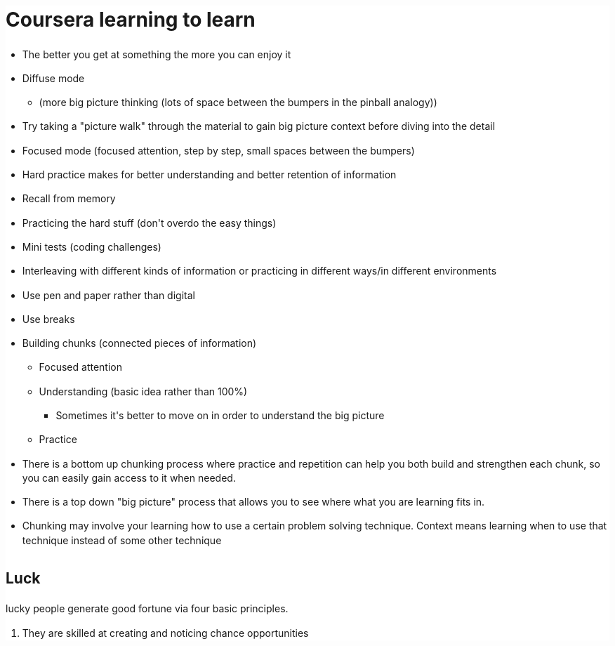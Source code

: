 Coursera learning to learn
==========================

-   The better you get at something the more you can enjoy it

-   Diffuse mode

    -   (more big picture thinking (lots of space between the bumpers in
        the pinball analogy))

-   Try taking a \"picture walk\" through the material to gain big
    picture context before diving into the detail

-   Focused mode (focused attention, step by step, small spaces between
    the bumpers)

-   Hard practice makes for better understanding and better retention of
    information

-   Recall from memory

-   Practicing the hard stuff (don't overdo the easy things)



-   Mini tests (coding challenges)

-   Interleaving with different kinds of information or practicing in
    different ways/in different environments

-   Use pen and paper rather than digital

-   Use breaks

-   Building chunks (connected pieces of information)

    -   Focused attention

    -   Understanding (basic idea rather than 100%)

        -   Sometimes it's better to move on in order to understand the
            big picture

    -   Practice

-   There is a bottom up chunking process where practice and repetition
    can help you both build and strengthen each chunk, so you can easily
    gain access to it when needed.

-   There is a top down "big picture" process that allows you to see
    where what you are learning fits in.

-   Chunking may involve your learning how to use a certain problem
    solving technique. Context means learning when to use that technique
    instead of some other technique

Luck 
-----

lucky people generate good fortune via four basic principles.

1.  They are skilled at creating and noticing chance opportunities
